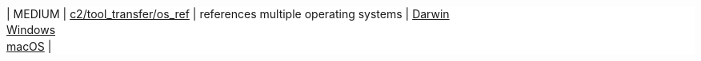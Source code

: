 | MEDIUM | [c2/tool_transfer/os_ref](https://github.com/chainguard-dev/malcontent/blob/main/rules/c2/tool_transfer/os_ref.yara#multiple_os_ref)          | references multiple operating systems                                                                                         | [Darwin](https://github.com/search?q=Darwin&type=code)<br>[Windows](https://github.com/search?q=Windows&type=code)<br>[macOS](https://github.com/search?q=macOS&type=code)
|